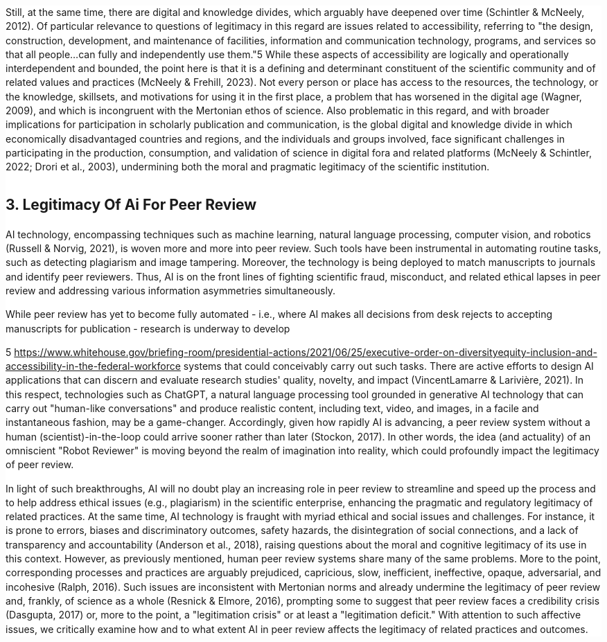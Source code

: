 Still, at the same time, there are digital and knowledge divides, which arguably have deepened over time (Schintler & McNeely, 2012). Of particular relevance to questions of legitimacy in this regard are issues related to accessibility, referring to "the design, construction, development, and maintenance of facilities, information and communication technology, programs, and services so that all people…can fully and independently use them."5 While these aspects of accessibility are logically and operationally interdependent and bounded, the point here is that it is a defining and determinant constituent of the scientific community and of related values and practices (McNeely & Frehill, 2023). Not every person or place has access to the resources, the technology, or the knowledge, skillsets, and motivations for using it in the first place, a problem that has worsened in the digital age (Wagner, 2009), and which is incongruent with the Mertonian ethos of science. Also problematic in this regard, and with broader implications for participation in scholarly publication and communication, is the global digital and knowledge divide in which economically disadvantaged countries and regions, and the individuals and groups involved, face significant challenges in participating in the production, consumption, and validation of science in digital fora and related platforms (McNeely & Schintler, 2022; Drori et al., 2003), undermining both the moral and pragmatic legitimacy of the scientific institution.

## 3. Legitimacy Of Ai For Peer Review

AI technology, encompassing techniques such as machine learning, natural language processing, computer vision, and robotics (Russell & Norvig, 2021), is woven more and more into peer review. Such tools have been instrumental in automating routine tasks, such as detecting plagiarism and image tampering. Moreover, the technology is being deployed to match manuscripts to journals and identify peer reviewers. Thus, AI is on the front lines of fighting scientific fraud, misconduct, and related ethical lapses in peer review and addressing various information asymmetries simultaneously.

While peer review has yet to become fully automated - i.e., where AI makes all decisions from desk rejects to accepting manuscripts for publication - research is underway to develop 

5 https://www.whitehouse.gov/briefing-room/presidential-actions/2021/06/25/executive-order-on-diversityequity-inclusion-and-accessibility-in-the-federal-workforce
systems that could conceivably carry out such tasks. There are active efforts to design AI 
applications that can discern and evaluate research studies' quality, novelty, and impact (VincentLamarre & Larivière, 2021). In this respect, technologies such as ChatGPT, a natural language processing tool grounded in generative AI technology that can carry out "human-like conversations" and produce realistic content, including text, video, and images, in a facile and instantaneous fashion, may be a game-changer. Accordingly, given how rapidly AI is advancing, a peer review system without a human (scientist)-in-the-loop could arrive sooner rather than later (Stockon, 2017). In other words, the idea (and actuality) of an omniscient "Robot Reviewer" is moving beyond the realm of imagination into reality, which could profoundly impact the legitimacy of peer review.

In light of such breakthroughs, AI will no doubt play an increasing role in peer review to streamline and speed up the process and to help address ethical issues (e.g., plagiarism) in the scientific enterprise, enhancing the pragmatic and regulatory legitimacy of related practices. At the same time, AI technology is fraught with myriad ethical and social issues and challenges. For instance, it is prone to errors, biases and discriminatory outcomes, safety hazards, the disintegration of social connections, and a lack of transparency and accountability (Anderson et al., 2018), raising questions about the moral and cognitive legitimacy of its use in this context. However, as previously mentioned, human peer review systems share many of the same problems. More to the point, corresponding processes and practices are arguably prejudiced, capricious, slow, inefficient, ineffective, opaque, adversarial, and incohesive (Ralph, 2016). Such issues are inconsistent with Mertonian norms and already undermine the legitimacy of peer review and, frankly, of science as a whole (Resnick & Elmore, 2016), prompting some to suggest that peer review faces a credibility crisis (Dasgupta, 2017) or, more to the point, a "legitimation crisis" or at least a "legitimation deficit." With attention to such affective issues, we critically examine how and to what extent AI in peer review affects the legitimacy of related practices and outcomes.

